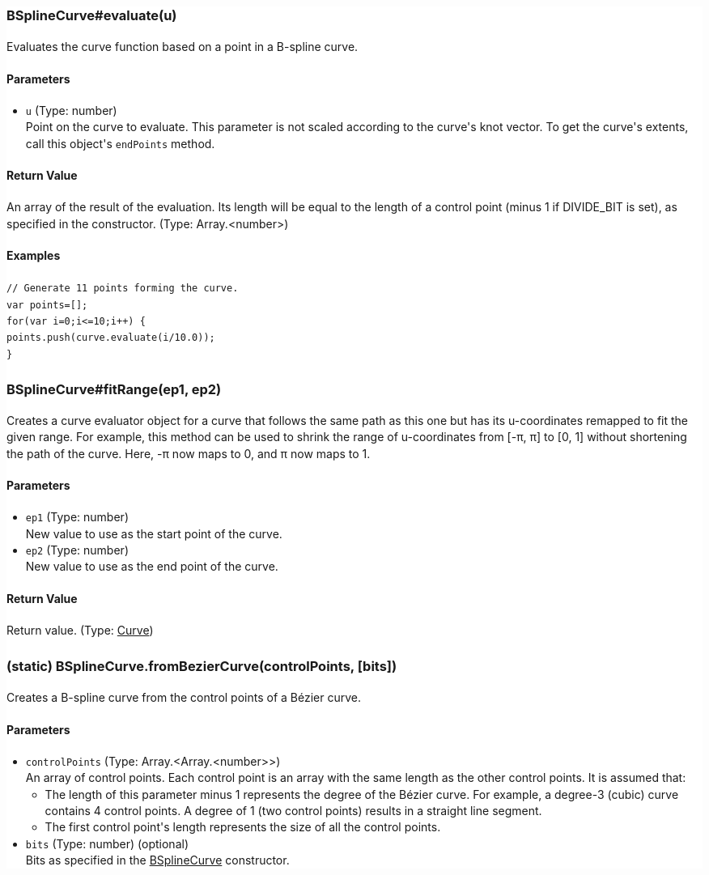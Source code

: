 <a name='BSplineCurve_evaluate'></a>
### BSplineCurve#evaluate(u)

Evaluates the curve function based on a point
in a B-spline curve.

#### Parameters

* `u` (Type: number)<br>Point on the curve to evaluate. This parameter is not scaled according to the curve's knot vector. To get the curve's extents, call this object's <code>endPoints</code> method.

#### Return Value

An array of the result of
the evaluation. Its length will be equal to the
length of a control point (minus 1 if DIVIDE_BIT is set), as specified in the constructor. (Type: Array.&lt;number>)

#### Examples

    // Generate 11 points forming the curve.
    var points=[];
    for(var i=0;i<=10;i++) {
    points.push(curve.evaluate(i/10.0));
    }

<a name='BSplineCurve_fitRange'></a>
### BSplineCurve#fitRange(ep1, ep2)

Creates a curve evaluator object for a curve that follows the same
path as this one but has its u-coordinates remapped to fit the given range.
For example, this method can be used to shrink the range of u-coordinates
from [-&pi;, &pi;] to [0, 1] without shortening the path of the curve.
Here, -&pi; now maps to 0, and &pi; now maps to 1.

#### Parameters

* `ep1` (Type: number)<br>New value to use as the start point of the curve.
* `ep2` (Type: number)<br>New value to use as the end point of the curve.

#### Return Value

Return value. (Type: <a href="Curve.md">Curve</a>)

<a name='BSplineCurve.fromBezierCurve'></a>
### (static) BSplineCurve.fromBezierCurve(controlPoints, [bits])

Creates a B-spline curve from the control points of a B&eacute;zier curve.

#### Parameters

* `controlPoints` (Type: Array.&lt;Array.&lt;number>>)<br>An array of control points. Each control point is an array with the same length as the other control points. It is assumed that:<ul> <li>The length of this parameter minus 1 represents the degree of the B&eacute;zier curve. For example, a degree-3 (cubic) curve contains 4 control points. A degree of 1 (two control points) results in a straight line segment. <li>The first control point's length represents the size of all the control points. </ul>
* `bits` (Type: number) (optional)<br>Bits as specified in the <a href="BSplineCurve.md">BSplineCurve</a> constructor.
